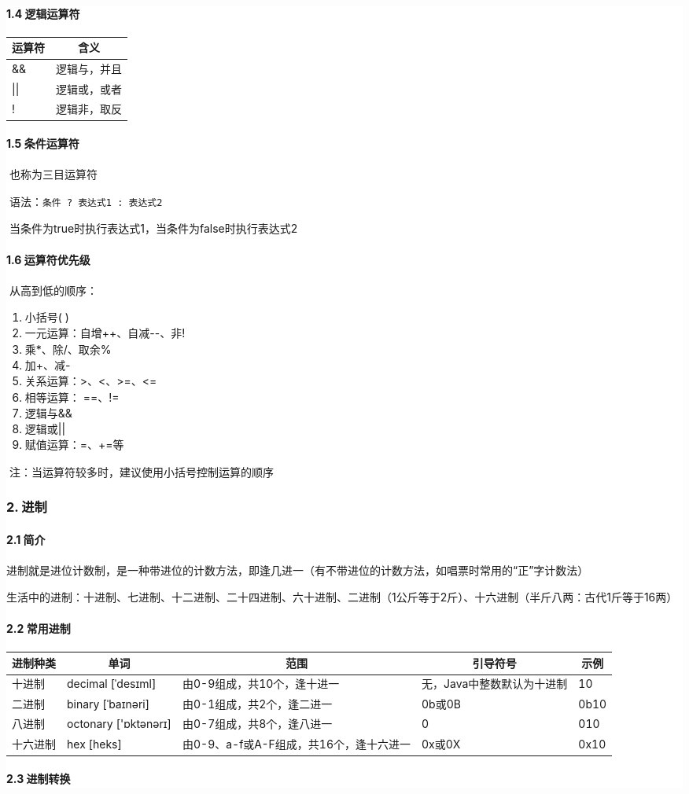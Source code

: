 #### 1.4 逻辑运算符

| 运算符 | 含义         |
| ------ | ------------ |
| &&     | 逻辑与，并且 |
| \|\|   | 逻辑或，或者 |
| !      | 逻辑非，取反 |

#### 1.5 条件运算符

​	也称为三目运算符

​        语法：`条件 ? 表达式1 : 表达式2`

​	当条件为true时执行表达式1，当条件为false时执行表达式2

#### 1.6 运算符优先级

​	从高到低的顺序：

1. 小括号( )
2. 一元运算：自增++、自减--、非!
3. 乘*、除/、取余%
4. 加+、减-
5. 关系运算：>、<、>=、<=
6. 相等运算： ==、!=
7. 逻辑与&&
8. 逻辑或||
9. 赋值运算：=、+=等

​        注：当运算符较多时，建议使用小括号控制运算的顺序

### 2. 进制

#### 2.1 简介

​	进制就是进位计数制，是一种带进位的计数方法，即逢几进一（有不带进位的计数方法，如唱票时常用的“正”字计数法）

​	生活中的进制：十进制、七进制、十二进制、二十四进制、六十进制、二进制（1公斤等于2斤）、十六进制（半斤八两：古代1斤等于16两）

#### 2.2 常用进制

| 进制种类 | 单词                 | 范围                                    | 引导符号                   | 示例 |
| -------- | -------------------- | --------------------------------------- | -------------------------- | ---- |
| 十进制   | decimal  [ˈdesɪml]   | 由0-9组成，共10个，逢十进一             | 无，Java中整数默认为十进制 | 10   |
| 二进制   | binary [ˈbaɪnəri]    | 由0-1组成，共2个，逢二进一              | 0b或0B                     | 0b10 |
| 八进制   | octonary ['ɒktənərɪ] | 由0-7组成，共8个，逢八进一              | 0                          | 010  |
| 十六进制 | hex [heks]           | 由0-9、a-f或A-F组成，共16个，逢十六进一 | 0x或0X                     | 0x10 |

#### 2.3 进制转换
